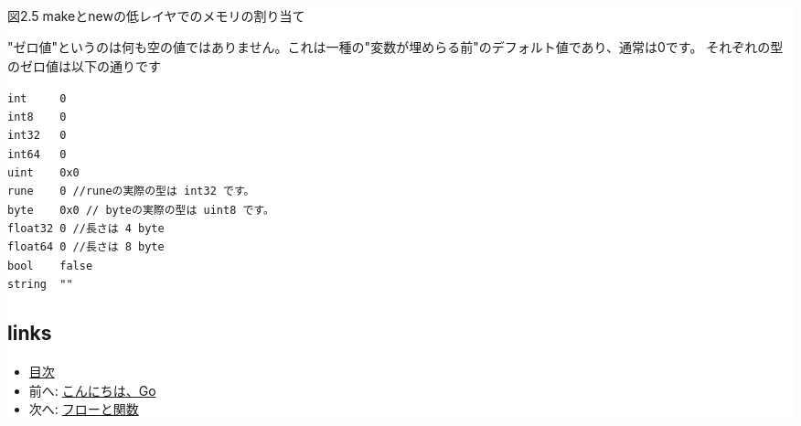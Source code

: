 図2.5 makeとnewの低レイヤでのメモリの割り当て

"ゼロ値"というのは何も空の値ではありません。これは一種の"変数が埋めらる前"のデフォルト値であり、通常は0です。
それぞれの型のゼロ値は以下の通りです

	int     0
	int8    0
	int32   0
	int64   0
	uint    0x0
	rune    0 //runeの実際の型は int32 です。
	byte    0x0 // byteの実際の型は uint8 です。
	float32 0 //長さは 4 byte
	float64 0 //長さは 8 byte
	bool    false
	string  ""

## links
   * [目次](<preface.md>)
   * 前へ: [こんにちは、Go](<02.1.md>)
   * 次へ: [フローと関数](<02.3.md>)
